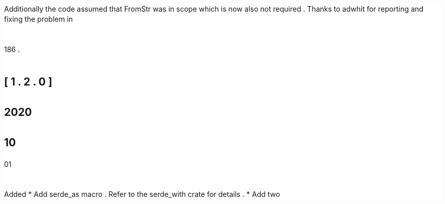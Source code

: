 Additionally
the
code
assumed
that
FromStr
was
in
scope
which
is
now
also
not
required
.
Thanks
to
adwhit
for
reporting
and
fixing
the
problem
in
#
186
.
#
#
[
1
.
2
.
0
]
-
2020
-
10
-
01
#
#
#
Added
*
Add
serde_as
macro
.
Refer
to
the
serde_with
crate
for
details
.
*
Add
two
